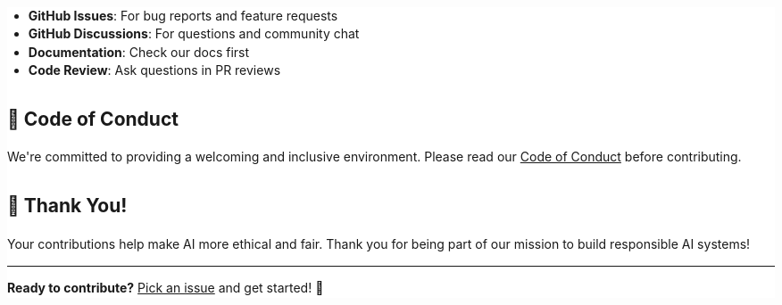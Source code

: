 - **GitHub Issues**: For bug reports and feature requests
- **GitHub Discussions**: For questions and community chat
- **Documentation**: Check our docs first
- **Code Review**: Ask questions in PR reviews

## 📄 Code of Conduct

We're committed to providing a welcoming and inclusive environment. Please read our [Code of Conduct](CODE_OF_CONDUCT.md) before contributing.

## 🎉 Thank You!

Your contributions help make AI more ethical and fair. Thank you for being part of our mission to build responsible AI systems!

---

**Ready to contribute?** [Pick an issue](https://github.com/radhi1991/fairmind/issues) and get started! 🚀
